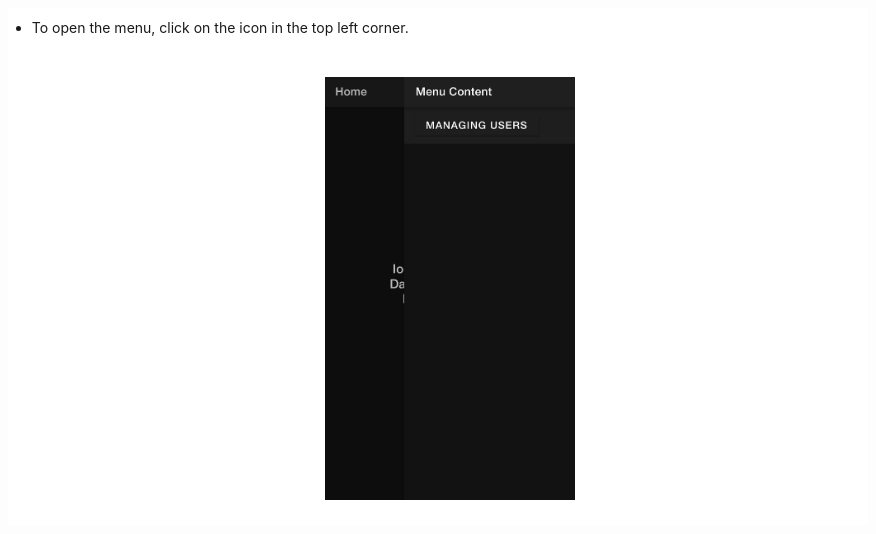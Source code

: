  - <p>To open the menu, click on the <span style="font-size: 24px;"><ion-icon name="menu"></ion-icon></span> icon in the top left corner.</p>

   <div align="center"><br><img src="/images/Part2-Electron-Ionic7-Vue-SQLite-MenuOpen.png" width="250" /></div><br>
